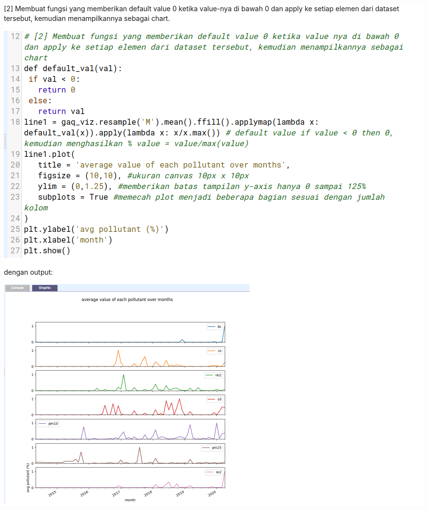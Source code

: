 [2] Membuat fungsi yang memberikan default value 0 ketika value-nya di bawah 0 dan apply ke setiap elemen dari dataset tersebut, kemudian menampilkannya sebagai chart.

![vis](../../pict/vis4.png)

dengan output:

![vis](../../pict/vis5.png)
